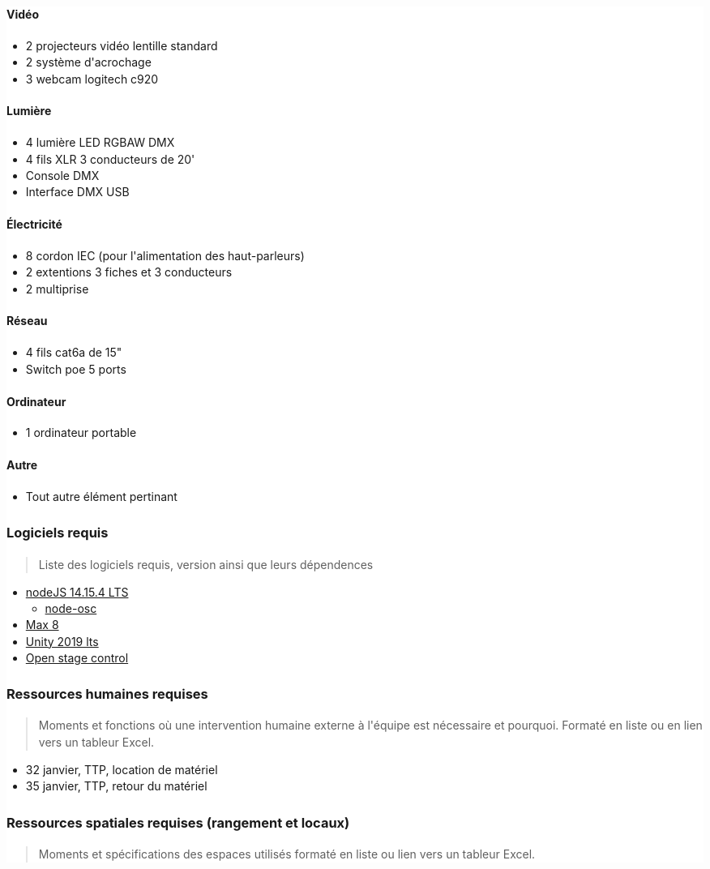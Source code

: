 <a id="video"></a>

#### Vidéo
* 2 projecteurs vidéo lentille standard
* 2 système d'acrochage
* 3 webcam logitech c920

<a id="lumiere"></a>

#### Lumière
* 4 lumière LED RGBAW DMX
* 4 fils XLR 3 conducteurs de 20'
* Console DMX
* Interface DMX USB

<a id="electricite"></a>

#### Électricité
* 8 cordon IEC (pour l'alimentation des haut-parleurs)
* 2 extentions 3 fiches et 3 conducteurs 
* 2 multiprise

<a id="reseau"></a>

#### Réseau
* 4 fils cat6a de 15"
* Switch poe 5 ports

<a id="ordinateur"></a>

#### Ordinateur
* 1 ordinateur portable 


#### Autre
*  Tout autre élément pertinant


### Logiciels requis
> Liste des logiciels requis, version ainsi que leurs dépendences

* [nodeJS 14.15.4 LTS](https://nodejs.org/en/) 
    * [node-osc](https://github.com/MylesBorins/node-osc)
* [Max 8](https://cycling74.com/products/max)   
* [Unity 2019 lts](https://unity.com/)
* [Open stage control](https://openstagecontrol.ammd.net/)

### Ressources humaines requises
> Moments et fonctions où une intervention humaine externe à l'équipe est nécessaire et pourquoi. Formaté en liste ou en lien vers un tableur Excel.

* 32 janvier, TTP, location de matériel 
* 35 janvier, TTP, retour du matériel

### Ressources spatiales requises (rangement et locaux)
> Moments et spécifications des espaces utilisés formaté en liste ou lien vers un tableur Excel.
